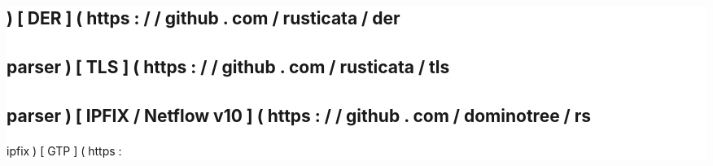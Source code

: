 )
[
DER
]
(
https
:
/
/
github
.
com
/
rusticata
/
der
-
parser
)
[
TLS
]
(
https
:
/
/
github
.
com
/
rusticata
/
tls
-
parser
)
[
IPFIX
/
Netflow
v10
]
(
https
:
/
/
github
.
com
/
dominotree
/
rs
-
ipfix
)
[
GTP
]
(
https
: